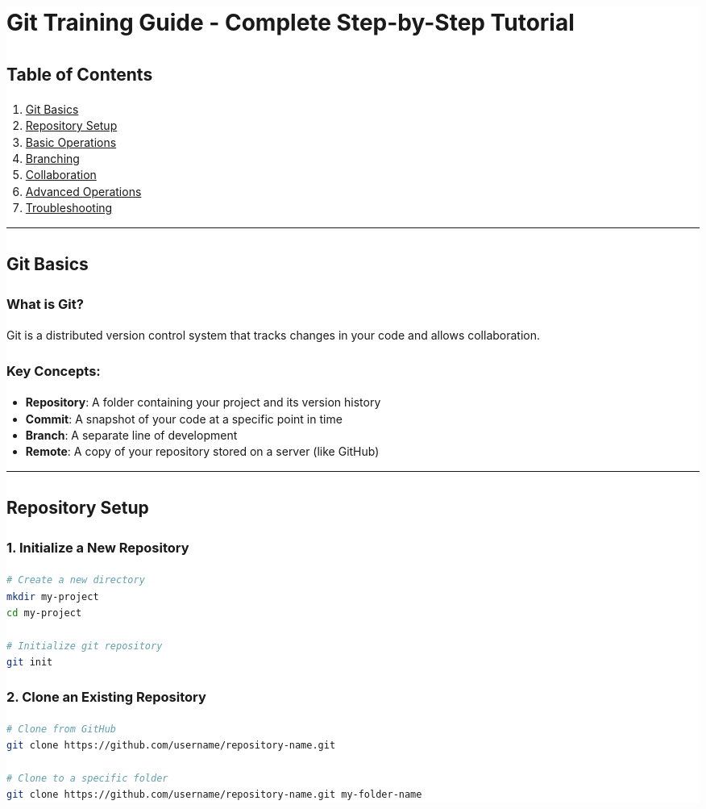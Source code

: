 # Git Training Guide - Complete Step-by-Step Tutorial

## Table of Contents

1. [Git Basics](#git-basics)
2. [Repository Setup](#repository-setup)
3. [Basic Operations](#basic-operations)
4. [Branching](#branching)
5. [Collaboration](#collaboration)
6. [Advanced Operations](#advanced-operations)
7. [Troubleshooting](#troubleshooting)

---

## Git Basics

### What is Git?

Git is a distributed version control system that tracks changes in your code and allows collaboration.

### Key Concepts:

- **Repository**: A folder containing your project and its version history
- **Commit**: A snapshot of your code at a specific point in time
- **Branch**: A separate line of development
- **Remote**: A copy of your repository stored on a server (like GitHub)

---

## Repository Setup

### 1. Initialize a New Repository

```bash
# Create a new directory
mkdir my-project
cd my-project

# Initialize git repository
git init
```

### 2. Clone an Existing Repository

```bash
# Clone from GitHub
git clone https://github.com/username/repository-name.git

# Clone to a specific folder
git clone https://github.com/username/repository-name.git my-folder-name
```
